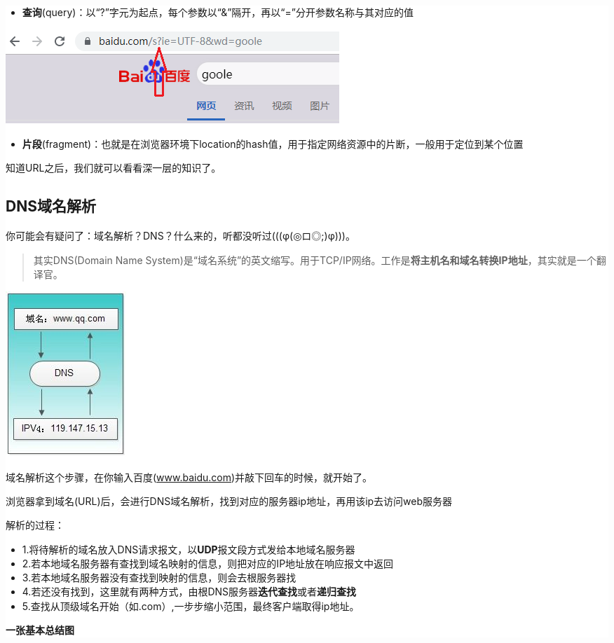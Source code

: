- **查询**(query)：以“?”字元为起点，每个参数以“&”隔开，再以“=”分开参数名称与其对应的值

![](https://github.com/MHYCDH/MHYCDH.github.io/blob/master/img/19-09-07/9.png?raw=true)

- **片段**(fragment)：也就是在浏览器环境下location的hash值，用于指定网络资源中的片断，一般用于定位到某个位置

知道URL之后，我们就可以看看深一层的知识了。

## DNS域名解析

你可能会有疑问了：域名解析？DNS？什么来的，听都没听过(((φ(◎ロ◎;)φ)))。

>其实DNS(Domain Name System)是“域名系统”的英文缩写。用于TCP/IP网络。工作是**将主机名和域名转换IP地址**，其实就是一个翻译官。

![](https://github.com/MHYCDH/MHYCDH.github.io/blob/master/img/19-09-07/10.jpg?raw=true)

域名解析这个步骤，在你输入百度(www.baidu.com)并敲下回车的时候，就开始了。

浏览器拿到域名(URL)后，会进行DNS域名解析，找到对应的服务器ip地址，再用该ip去访问web服务器

解析的过程：
- 1.将待解析的域名放入DNS请求报文，以**UDP**报文段方式发给本地域名服务器
- 2.若本地域名服务器有查找到域名映射的信息，则把对应的IP地址放在响应报文中返回
- 3.若本地域名服务器没有查找到映射的信息，则会去根服务器找
- 4.若还没有找到，这里就有两种方式，由根DNS服务器**迭代查找**或者**递归查找**
- 5.查找从顶级域名开始（如.com）,一步步缩小范围，最终客户端取得ip地址。

**一张基本总结图**